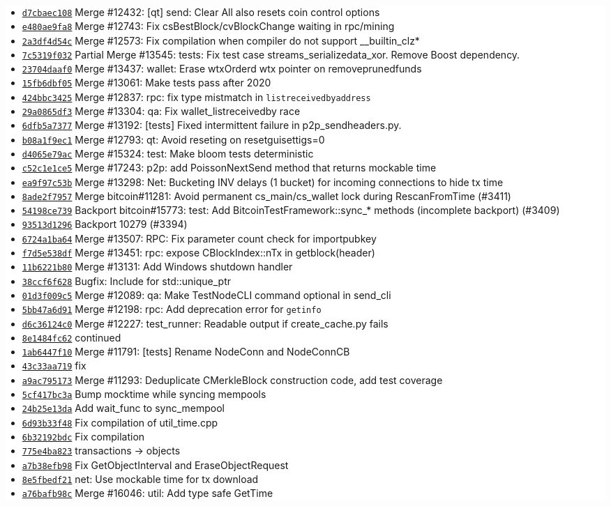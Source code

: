 - [`d7cbaec108`](https://github.com/gaussaiorg/commit/d7cbaec108) Merge #12432: [qt] send: Clear All also resets coin control options
- [`e480ae9fa8`](https://github.com/gaussaiorg/commit/e480ae9fa8) Merge #12743: Fix csBestBlock/cvBlockChange waiting in rpc/mining
- [`2a3df4d54c`](https://github.com/gaussaiorg/commit/2a3df4d54c) Merge #12573: Fix compilation when compiler do not support __builtin_clz*
- [`7c5319f032`](https://github.com/gaussaiorg/commit/7c5319f032) Partial Merge #13545: tests: Fix test case streams_serializedata_xor. Remove Boost dependency.
- [`23704daaf0`](https://github.com/gaussaiorg/commit/23704daaf0) Merge #13437: wallet: Erase wtxOrderd wtx pointer on removeprunedfunds
- [`15fb6dbf05`](https://github.com/gaussaiorg/commit/15fb6dbf05) Merge #13061: Make tests pass after 2020
- [`424bbc3425`](https://github.com/gaussaiorg/commit/424bbc3425) Merge #12837: rpc: fix type mistmatch in `listreceivedbyaddress`
- [`29a0865df3`](https://github.com/gaussaiorg/commit/29a0865df3) Merge #13304: qa: Fix wallet_listreceivedby race
- [`6dfb5a7377`](https://github.com/gaussaiorg/commit/6dfb5a7377) Merge #13192: [tests] Fixed intermittent failure in p2p_sendheaders.py.
- [`b08a1f9ec1`](https://github.com/gaussaiorg/commit/b08a1f9ec1) Merge #12793: qt: Avoid reseting on resetguisettigs=0
- [`d4065e79ac`](https://github.com/gaussaiorg/commit/d4065e79ac) Merge #15324: test: Make bloom tests deterministic
- [`c52c1e1ce5`](https://github.com/gaussaiorg/commit/c52c1e1ce5) Merge #17243: p2p: add PoissonNextSend method that returns mockable time
- [`ea9f97c53b`](https://github.com/gaussaiorg/commit/ea9f97c53b) Merge #13298: Net: Bucketing INV delays (1 bucket) for incoming connections to hide tx time
- [`8ade2f7957`](https://github.com/gaussaiorg/commit/8ade2f7957) Merge bitcoin#11281: Avoid permanent cs_main/cs_wallet lock during RescanFromTime (#3411)
- [`54198ce739`](https://github.com/gaussaiorg/commit/54198ce739) Backport bitcoin#15773: test: Add BitcoinTestFramework::sync_* methods (incomplete backport) (#3409)
- [`93513d1296`](https://github.com/gaussaiorg/commit/93513d1296) Backport 10279 (#3394)
- [`6724a1ba64`](https://github.com/gaussaiorg/commit/6724a1ba64) Merge #13507: RPC: Fix parameter count check for importpubkey
- [`f7d5e538df`](https://github.com/gaussaiorg/commit/f7d5e538df) Merge #13451: rpc: expose CBlockIndex::nTx in getblock(header)
- [`11b6221b80`](https://github.com/gaussaiorg/commit/11b6221b80) Merge #13131: Add Windows shutdown handler
- [`38ccf6f628`](https://github.com/gaussaiorg/commit/38ccf6f628) Bugfix: Include <memory> for std::unique_ptr
- [`01d3f009c5`](https://github.com/gaussaiorg/commit/01d3f009c5) Merge #12089: qa: Make TestNodeCLI command optional in send_cli
- [`5bb47a6d91`](https://github.com/gaussaiorg/commit/5bb47a6d91) Merge #12198: rpc: Add deprecation error for `getinfo`
- [`d6c36124c0`](https://github.com/gaussaiorg/commit/d6c36124c0) Merge #12227: test_runner: Readable output if create_cache.py fails
- [`8e1484fc62`](https://github.com/gaussaiorg/commit/8e1484fc62) continued
- [`1ab6447f10`](https://github.com/gaussaiorg/commit/1ab6447f10) Merge #11791: [tests] Rename NodeConn and NodeConnCB
- [`43c33aa719`](https://github.com/gaussaiorg/commit/43c33aa719) fix
- [`a9ac795173`](https://github.com/gaussaiorg/commit/a9ac795173) Merge #11293: Deduplicate CMerkleBlock construction code, add test coverage
- [`5cf417bc3a`](https://github.com/gaussaiorg/commit/5cf417bc3a) Bump mocktime while syncing mempools
- [`24b25e13da`](https://github.com/gaussaiorg/commit/24b25e13da) Add wait_func to sync_mempool
- [`6d93b33f48`](https://github.com/gaussaiorg/commit/6d93b33f48) Fix compilation of util_time.cpp
- [`6b32192bdc`](https://github.com/gaussaiorg/commit/6b32192bdc) Fix compilation
- [`775e4ba823`](https://github.com/gaussaiorg/commit/775e4ba823) transactions -> objects
- [`a7b38efb98`](https://github.com/gaussaiorg/commit/a7b38efb98) Fix GetObjectInterval and EraseObjectRequest
- [`8e5fbedf21`](https://github.com/gaussaiorg/commit/8e5fbedf21) net: Use mockable time for tx download
- [`a76bafb98c`](https://github.com/gaussaiorg/commit/a76bafb98c) Merge #16046: util: Add type safe GetTime